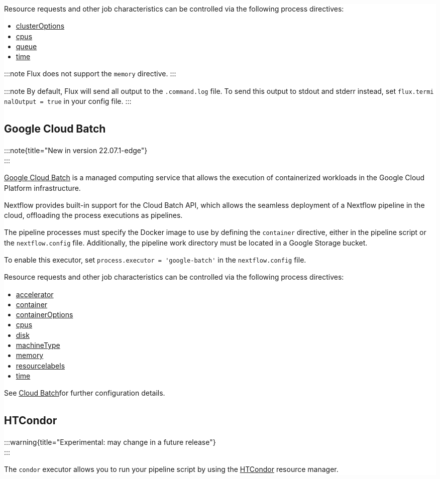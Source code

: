 Resource requests and other job characteristics can be controlled via the following process directives:

- [clusterOptions][process-clusteroptions]
- [cpus][process-cpus]
- [queue][process-queue]
- [time][process-time]

:::note
Flux does not support the `memory` directive.
:::

:::note
By default, Flux will send all output to the `.command.log` file. To send this output to stdout and stderr instead, set `flux.terminalOutput = true` in your config file.
:::

## Google Cloud Batch

:::note{title="New in version 22.07.1-edge"}  
:::

[Google Cloud Batch](https://cloud.google.com/batch) is a managed computing service that allows the execution of containerized workloads in the Google Cloud Platform infrastructure.

Nextflow provides built-in support for the Cloud Batch API, which allows the seamless deployment of a Nextflow pipeline in the cloud, offloading the process executions as pipelines.

The pipeline processes must specify the Docker image to use by defining the `container` directive, either in the pipeline script or the `nextflow.config` file. Additionally, the pipeline work directory must be located in a Google Storage bucket.

To enable this executor, set `process.executor = 'google-batch'` in the `nextflow.config` file.

Resource requests and other job characteristics can be controlled via the following process directives:

- [accelerator][process-accelerator]
- [container][process-container]
- [containerOptions][process-containeroptions]
- [cpus][process-cpus]
- [disk][process-disk]
- [machineType][process-machinetype]
- [memory][process-memory]
- [resourcelabels][process-resourcelabels]
- [time][process-time]

See [Cloud Batch][google-batch]for further configuration details.

## HTCondor

:::warning{title="Experimental: may change in a future release"}  
:::


The `condor` executor allows you to run your pipeline script by using the [HTCondor](https://research.cs.wisc.edu/htcondor/) resource manager.


[aws-batch]: /nextflow_docs/nextflow_repo/docs/aws#aws-batch
[azure-batch]: /nextflow_docs/nextflow_repo/docs/azure#azure-batch
[config-executor]: /nextflow_docs/nextflow_repo/docs/reference/config#executor
[container-docker]: /nextflow_docs/nextflow_repo/docs/container#docker
[container-podman]: /nextflow_docs/nextflow_repo/docs/container#podman
[google-batch]: /nextflow_docs/nextflow_repo/docs/google#cloud-batch
[k8s-page]: /nextflow_docs/nextflow_repo/docs/kubernetes
[process-accelerator]: /nextflow_docs/nextflow_repo/docs/reference/process#accelerator
[process-arch]: /nextflow_docs/nextflow_repo/docs/reference/process#arch
[process-clusteroptions]: /nextflow_docs/nextflow_repo/docs/reference/process#clusteroptions
[process-container]: /nextflow_docs/nextflow_repo/docs/reference/process#container
[process-containeroptions]: /nextflow_docs/nextflow_repo/docs/reference/process#containeroptions
[process-cpus]: /nextflow_docs/nextflow_repo/docs/reference/process#cpus
[process-disk]: /nextflow_docs/nextflow_repo/docs/reference/process#disk
[process-machinetype]: /nextflow_docs/nextflow_repo/docs/reference/process#machinetype
[process-memory]: /nextflow_docs/nextflow_repo/docs/reference/process#memory
[process-penv]: /nextflow_docs/nextflow_repo/docs/reference/process#penv
[process-pod]: /nextflow_docs/nextflow_repo/docs/reference/process#pod
[process-queue]: /nextflow_docs/nextflow_repo/docs/reference/process#queue
[process-resourcelabels]: /nextflow_docs/nextflow_repo/docs/reference/process#resourcelabels
[process-time]: /nextflow_docs/nextflow_repo/docs/reference/process#time